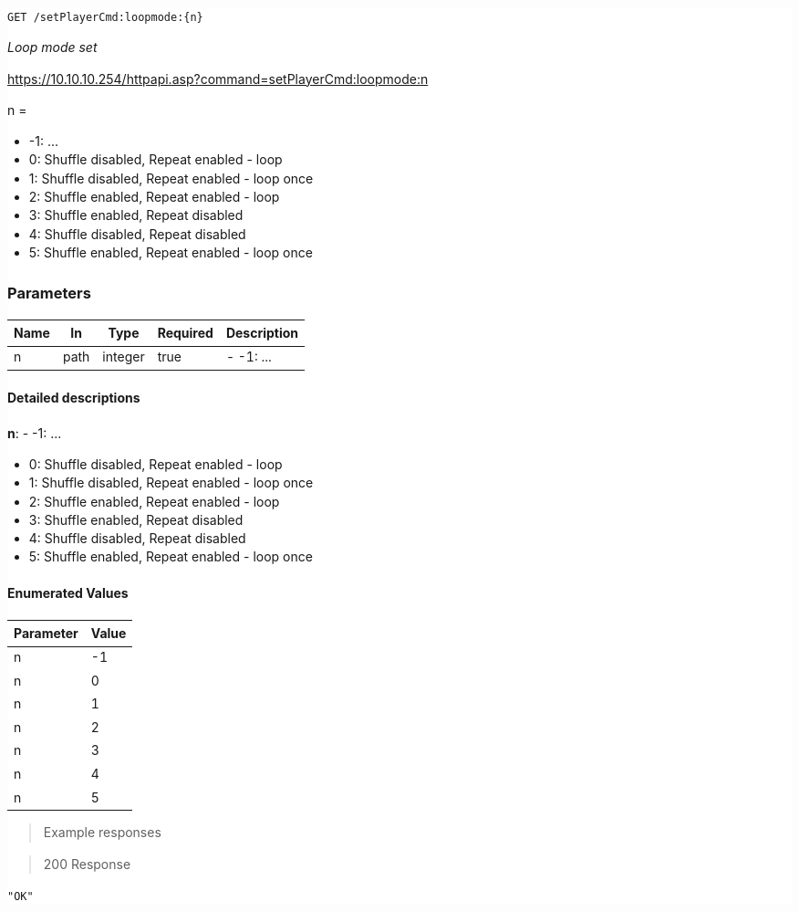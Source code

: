 <a id="opIdsetPlayerCmdLoopmode"></a>

`GET /setPlayerCmd:loopmode:{n}`

*Loop mode set*

https://10.10.10.254/httpapi.asp?command=setPlayerCmd:loopmode:n

n = 
- -1: ...
- 0: Shuffle disabled, Repeat enabled - loop
- 1: Shuffle disabled, Repeat enabled - loop once
- 2: Shuffle enabled, Repeat enabled - loop
- 3: Shuffle enabled, Repeat disabled
- 4: Shuffle disabled, Repeat disabled
- 5: Shuffle enabled, Repeat enabled - loop once

<h3 id="setplayercmdloopmode-parameters">Parameters</h3>

|Name|In|Type|Required|Description|
|---|---|---|---|---|
|n|path|integer|true|- -1: ...|

#### Detailed descriptions

**n**: - -1: ...
- 0: Shuffle disabled, Repeat enabled - loop
- 1: Shuffle disabled, Repeat enabled - loop once
- 2: Shuffle enabled, Repeat enabled - loop
- 3: Shuffle enabled, Repeat disabled
- 4: Shuffle disabled, Repeat disabled
- 5: Shuffle enabled, Repeat enabled - loop once

#### Enumerated Values

|Parameter|Value|
|---|---|
|n|-1|
|n|0|
|n|1|
|n|2|
|n|3|
|n|4|
|n|5|

> Example responses

> 200 Response

```
"OK"
```
